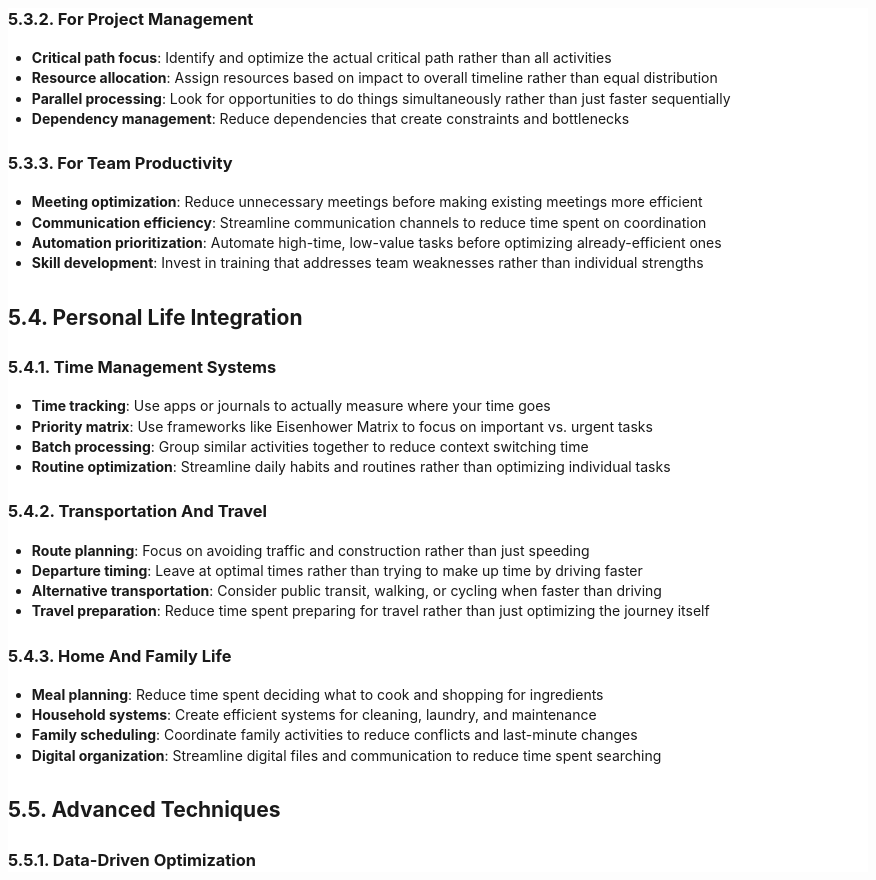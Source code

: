 ### 5.3.2. **For Project Management**

- **Critical path focus**: Identify and optimize the actual critical path rather than all activities
- **Resource allocation**: Assign resources based on impact to overall timeline rather than equal distribution
- **Parallel processing**: Look for opportunities to do things simultaneously rather than just faster sequentially
- **Dependency management**: Reduce dependencies that create constraints and bottlenecks

### 5.3.3. **For Team Productivity**

- **Meeting optimization**: Reduce unnecessary meetings before making existing meetings more efficient
- **Communication efficiency**: Streamline communication channels to reduce time spent on coordination
- **Automation prioritization**: Automate high-time, low-value tasks before optimizing already-efficient ones
- **Skill development**: Invest in training that addresses team weaknesses rather than individual strengths

## 5.4. **Personal Life Integration**

### 5.4.1. **Time Management Systems**

- **Time tracking**: Use apps or journals to actually measure where your time goes
- **Priority matrix**: Use frameworks like Eisenhower Matrix to focus on important vs. urgent tasks
- **Batch processing**: Group similar activities together to reduce context switching time
- **Routine optimization**: Streamline daily habits and routines rather than optimizing individual tasks

### 5.4.2. **Transportation And Travel**

- **Route planning**: Focus on avoiding traffic and construction rather than just speeding
- **Departure timing**: Leave at optimal times rather than trying to make up time by driving faster
- **Alternative transportation**: Consider public transit, walking, or cycling when faster than driving
- **Travel preparation**: Reduce time spent preparing for travel rather than just optimizing the journey itself

### 5.4.3. **Home And Family Life**

- **Meal planning**: Reduce time spent deciding what to cook and shopping for ingredients
- **Household systems**: Create efficient systems for cleaning, laundry, and maintenance
- **Family scheduling**: Coordinate family activities to reduce conflicts and last-minute changes
- **Digital organization**: Streamline digital files and communication to reduce time spent searching

## 5.5. **Advanced Techniques**

### 5.5.1. **Data-Driven Optimization**
